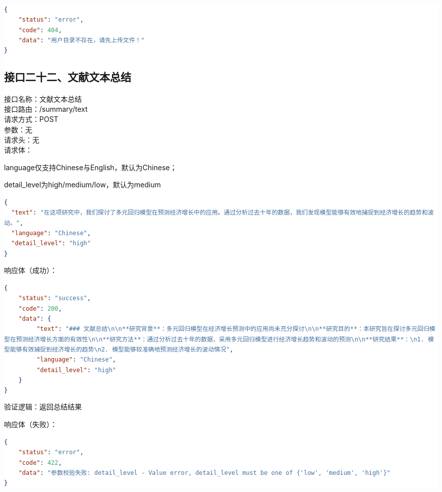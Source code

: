 ```json
{
    "status": "error",
    "code": 404,
    "data": "用户目录不存在，请先上传文件！"
}
```



## 接口二十二、文献文本总结

接口名称：文献文本总结  
接口路由：/summary/text  
请求方式：POST  
参数：无  
请求头：无  
请求体：

language仅支持Chinese与English，默认为Chinese；

detail_level为high/medium/low，默认为medium

```json
{
  "text": "在这项研究中，我们探讨了多元回归模型在预测经济增长中的应用。通过分析过去十年的数据，我们发现模型能够有效地捕捉到经济增长的趋势和波动。",
  "language": "Chinese",
  "detail_level": "high"
}
```

响应体（成功）：

```json
{
    "status": "success",
    "code": 200,
    "data": {
         "text": "### 文献总结\n\n**研究背景**：多元回归模型在经济增长预测中的应用尚未充分探讨\n\n**研究目的**：本研究旨在探讨多元回归模型在预测经济增长方面的有效性\n\n**研究方法**：通过分析过去十年的数据，采用多元回归模型进行经济增长趋势和波动的预测\n\n**研究结果**：\n1. 模型能够有效捕捉到经济增长的趋势\n2. 模型能够较准确地预测经济增长的波动情况",
         "language": "Chinese",
         "detail_level": "high"
    }
}
```

验证逻辑：返回总结结果

响应体（失败）：  

```json
{
    "status": "error",
    "code": 422,
    "data": "参数校验失败: detail_level - Value error, detail_level must be one of {'low', 'medium', 'high'}"
}
```
